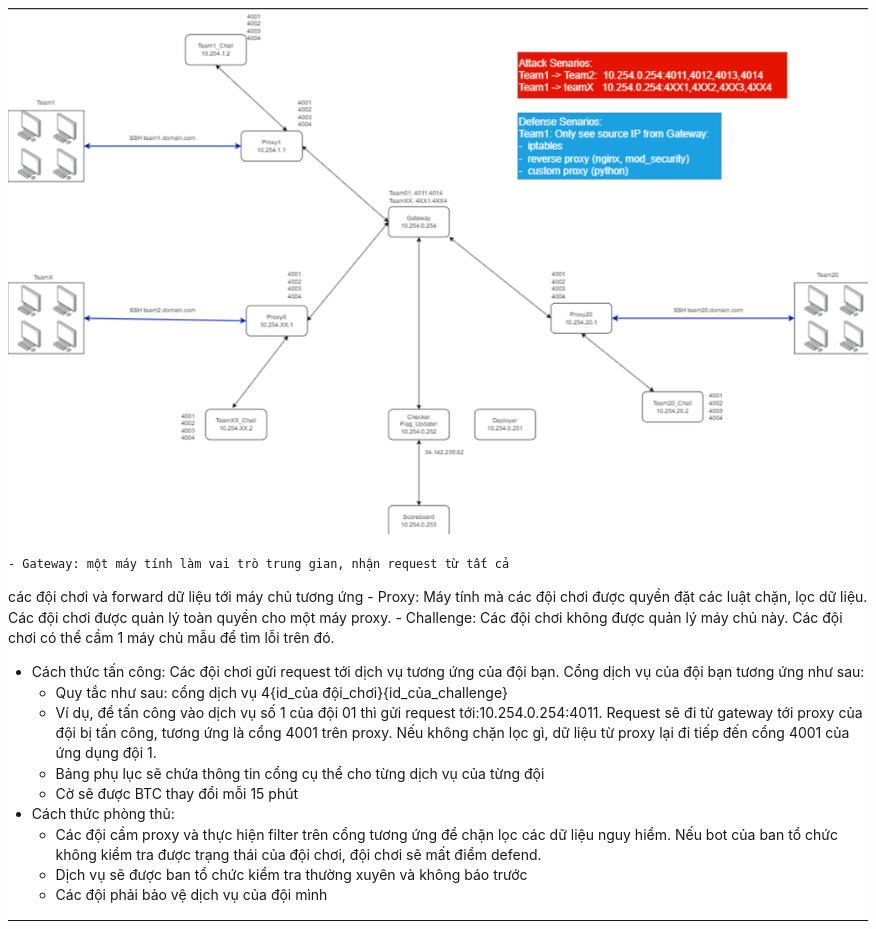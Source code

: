 ![alt text](images-pdm/image2.png)

    - Gateway: một máy tính làm vai trò trung gian, nhận request từ tất cả
các đội chơi và forward dữ liệu tới máy chủ tương ứng
    - Proxy: Máy tính mà các đội chơi được quyền đặt các luật chặn, lọc dữ
liệu. Các đội chơi được quản lý toàn quyền cho một máy proxy.
    - Challenge: Các đội chơi không được quản lý máy chủ này. Các đội
chơi có thể cầm 1 máy chủ mẫu để tìm lỗi trên đó.

- Cách thức tấn công: Các đội chơi gửi request tới dịch vụ tương ứng của đội
bạn. Cổng dịch vụ của đội bạn tương ứng như sau:
    - Quy tắc như sau: cổng dịch vụ 4{id_của đội_chơi}{id_của_challenge}
    - Ví dụ, để tấn công vào dịch vụ số 1 của đội 01 thì gửi request tới:10.254.0.254:4011. Request sẽ đi từ gateway tới proxy của đội bị tấn công, tương ứng là cổng 4001 trên proxy. Nếu không chặn lọc gì, dữ liệu từ proxy lại đi tiếp đến cổng 4001 của ứng dụng đội 1.
    - Bảng phụ lục sẽ chứa thông tin cổng cụ thể cho từng dịch vụ của từng đội
    - Cờ sẽ được BTC thay đổi mỗi 15 phút
- Cách thức phòng thủ:
    - Các đội cầm proxy và thực hiện filter trên cổng tương ứng để chặn lọc
các dữ liệu nguy hiểm. Nếu bot của ban tổ chức không kiểm tra được
trạng thái của đội chơi, đội chơi sẽ mất điểm defend.
    - Dịch vụ sẽ được ban tổ chức kiểm tra thường xuyên và không báo trước
    - Các đội phải bảo vệ dịch vụ của đội mình

---
